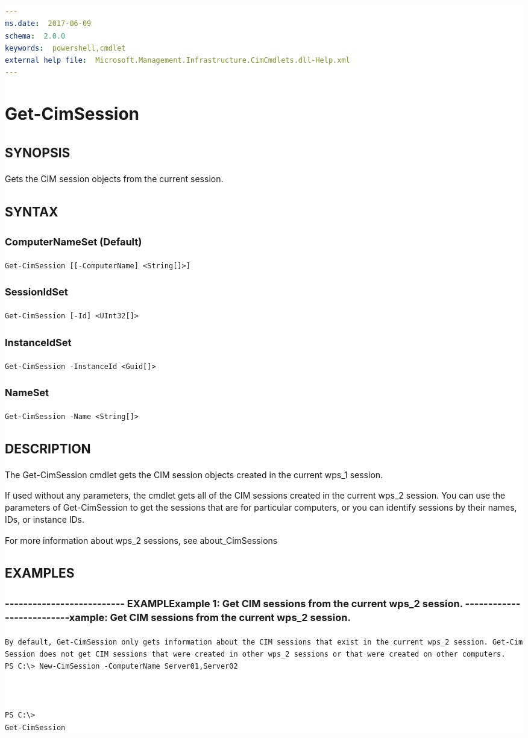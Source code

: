 ```yaml
---
ms.date:  2017-06-09
schema:  2.0.0
keywords:  powershell,cmdlet
external help file:  Microsoft.Management.Infrastructure.CimCmdlets.dll-Help.xml
---
```


# Get-CimSession

## SYNOPSIS
Gets the CIM session objects from the current session.

## SYNTAX

### ComputerNameSet (Default)
```
Get-CimSession [[-ComputerName] <String[]>]
```

### SessionIdSet
```
Get-CimSession [-Id] <UInt32[]>
```

### InstanceIdSet
```
Get-CimSession -InstanceId <Guid[]>
```

### NameSet
```
Get-CimSession -Name <String[]>
```

## DESCRIPTION
The Get-CimSession cmdlet gets the CIM session objects created in the current wps_1 session.

If used without any parameters, the cmdlet gets all of the CIM sessions created in the current wps_2 session.
You can use the parameters of Get-CimSession to get the sessions that are for particular computers, or you can identify sessions by their names, IDs, or instance IDs.

For more information about wps_2 sessions, see about_CimSessions

## EXAMPLES

### -------------------------- EXAMPLExample 1: Get CIM sessions from the current wps_2 session. --------------------------xample: Get CIM sessions from the current wps_2 session.
```
By default, Get-CimSession only gets information about the CIM sessions that exist in the current wps_2 session. Get-CimSession does not get CIM sessions that were created in other wps_2 sessions or that were created on other computers.
PS C:\> New-CimSession -ComputerName Server01,Server02



PS C:\> 
Get-CimSession
```